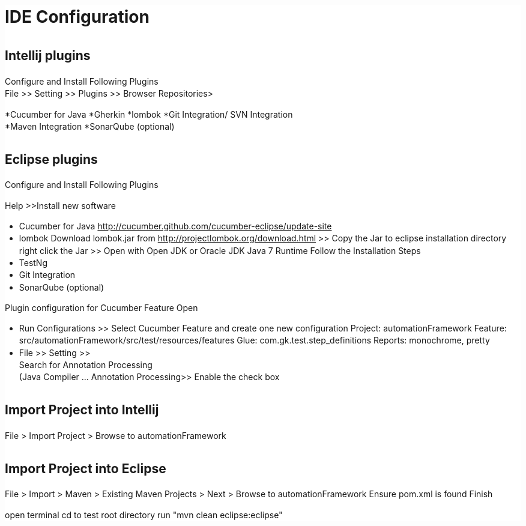 IDE Configuration
==================
Intellij plugins
----------------
Configure and Install Following Plugins  
File >> Setting >> Plugins >> Browser Repositories>

*Cucumber for Java
*Gherkin
*lombok
*Git Integration/ SVN Integration  
*Maven Integration
*SonarQube (optional)

Eclipse plugins
----------------
Configure and Install Following Plugins

Help >>Install new software
* Cucumber for Java
  http://cucumber.github.com/cucumber-eclipse/update-site
* lombok
  Download lombok.jar from http://projectlombok.org/download.html >> Copy the Jar to eclipse installation directory
  right click the Jar >> Open with Open JDK or Oracle JDK Java 7 Runtime
  Follow the Installation Steps
* TestNg
* Git Integration
* SonarQube (optional)

Plugin configuration for Cucumber Feature
Open
* Run Configurations >> Select Cucumber Feature and create one new configuration
  Project: automationFramework
  Feature: src/automationFramework/src/test/resources/features
  Glue:  com.gk.test.step_definitions
  Reports:  monochrome, pretty
* File >> Setting >>  
  Search for Annotation Processing  
  (Java Compiler ... Annotation Processing>> Enable the check box


Import Project into Intellij
----------------------------
File > Import Project > Browse to automationFramework



Import Project into Eclipse
--------------------------
File > Import > Maven > Existing Maven Projects > Next > Browse to automationFramework
Ensure pom.xml is found
Finish

open terminal
cd to test root directory
run "mvn clean eclipse:eclipse"

